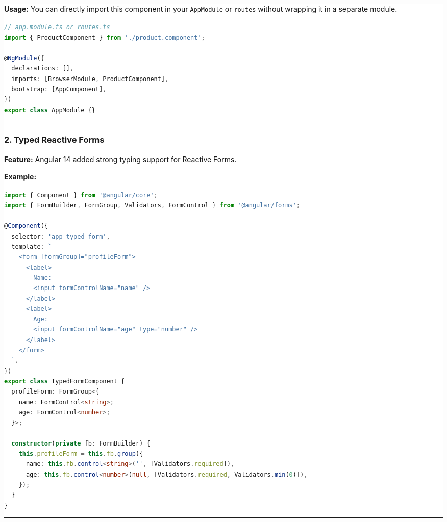 **Usage:**
You can directly import this component in your `AppModule` or `routes` without wrapping it in a separate module.

```ts
// app.module.ts or routes.ts
import { ProductComponent } from './product.component';

@NgModule({
  declarations: [],
  imports: [BrowserModule, ProductComponent],
  bootstrap: [AppComponent],
})
export class AppModule {}
```

---

### 2. Typed Reactive Forms

**Feature:** Angular 14 added strong typing support for Reactive Forms.

**Example:**

```ts
import { Component } from '@angular/core';
import { FormBuilder, FormGroup, Validators, FormControl } from '@angular/forms';

@Component({
  selector: 'app-typed-form',
  template: `
    <form [formGroup]="profileForm">
      <label>
        Name:
        <input formControlName="name" />
      </label>
      <label>
        Age:
        <input formControlName="age" type="number" />
      </label>
    </form>
  `,
})
export class TypedFormComponent {
  profileForm: FormGroup<{
    name: FormControl<string>;
    age: FormControl<number>;
  }>;

  constructor(private fb: FormBuilder) {
    this.profileForm = this.fb.group({
      name: this.fb.control<string>('', [Validators.required]),
      age: this.fb.control<number>(null, [Validators.required, Validators.min(0)]),
    });
  }
}
```

---